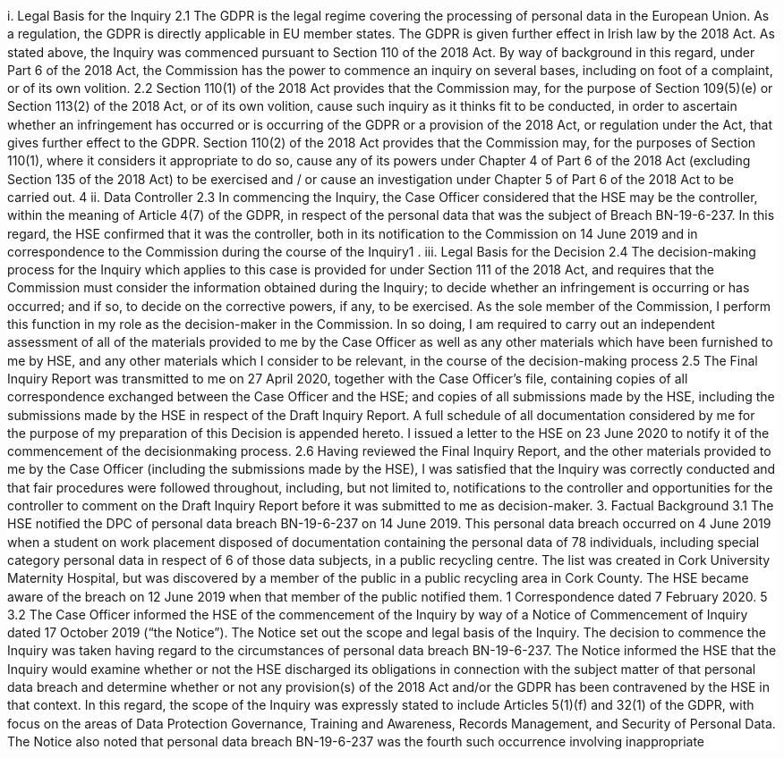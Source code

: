 i. Legal Basis for the Inquiry
2.1 The GDPR is the legal regime covering the processing of personal data in the European Union.
As a regulation, the GDPR is directly applicable in EU member states. The GDPR is given further
effect in Irish law by the 2018 Act. As stated above, the Inquiry was commenced pursuant to
Section 110 of the 2018 Act. By way of background in this regard, under Part 6 of the 2018
Act, the Commission has the power to commence an inquiry on several bases, including on
foot of a complaint, or of its own volition.
2.2 Section 110(1) of the 2018 Act provides that the Commission may, for the purpose of Section
109(5)(e) or Section 113(2) of the 2018 Act, or of its own volition, cause such inquiry as it
thinks fit to be conducted, in order to ascertain whether an infringement has occurred or is
occurring of the GDPR or a provision of the 2018 Act, or regulation under the Act, that gives
further effect to the GDPR. Section 110(2) of the 2018 Act provides that the Commission may,
for the purposes of Section 110(1), where it considers it appropriate to do so, cause any of its
powers under Chapter 4 of Part 6 of the 2018 Act (excluding Section 135 of the 2018 Act) to
be exercised and / or cause an investigation under Chapter 5 of Part 6 of the 2018 Act to be
carried out.
4 ii. Data Controller
2.3 In commencing the Inquiry, the Case Officer considered that the HSE may be the controller,
within the meaning of Article 4(7) of the GDPR, in respect of the personal data that was the
subject of Breach BN-19-6-237. In this regard, the HSE confirmed that it was the controller,
both in its notification to the Commission on 14 June 2019 and in correspondence to the
Commission during the course of the Inquiry1
. iii. Legal Basis for the Decision
2.4 The decision-making process for the Inquiry which applies to this case is provided for under
Section 111 of the 2018 Act, and requires that the Commission must consider the information
obtained during the Inquiry; to decide whether an infringement is occurring or has occurred;
and if so, to decide on the corrective powers, if any, to be exercised. As the sole member of
the Commission, I perform this function in my role as the decision-maker in the Commission.
In so doing, I am required to carry out an independent assessment of all of the materials
provided to me by the Case Officer as well as any other materials which have been furnished
to me by HSE, and any other materials which I consider to be relevant, in the course of the
decision-making process
2.5 The Final Inquiry Report was transmitted to me on 27 April 2020, together with the Case
Officer’s file, containing copies of all correspondence exchanged between the Case Officer
and the HSE; and copies of all submissions made by the HSE, including the submissions made
by the HSE in respect of the Draft Inquiry Report. A full schedule of all documentation
considered by me for the purpose of my preparation of this Decision is appended hereto. I
issued a letter to the HSE on 23 June 2020 to notify it of the commencement of the decisionmaking process.
2.6 Having reviewed the Final Inquiry Report, and the other materials provided to me by the Case
Officer (including the submissions made by the HSE), I was satisfied that the Inquiry was
correctly conducted and that fair procedures were followed throughout, including, but not
limited to, notifications to the controller and opportunities for the controller to comment on
the Draft Inquiry Report before it was submitted to me as decision-maker.
3. Factual Background
3.1 The HSE notified the DPC of personal data breach BN-19-6-237 on 14 June 2019. This personal
data breach occurred on 4 June 2019 when a student on work placement disposed of
documentation containing the personal data of 78 individuals, including special category
personal data in respect of 6 of those data subjects, in a public recycling centre. The list was
created in Cork University Maternity Hospital, but was discovered by a member of the public
in a public recycling area in Cork County. The HSE became aware of the breach on 12 June
2019 when that member of the public notified them.
1 Correspondence dated 7 February 2020.
5 3.2 The Case Officer informed the HSE of the commencement of the Inquiry by way of a Notice of
Commencement of Inquiry dated 17 October 2019 (“the Notice”). The Notice set out the
scope and legal basis of the Inquiry. The decision to commence the Inquiry was taken having
regard to the circumstances of personal data breach BN-19-6-237. The Notice informed the
HSE that the Inquiry would examine whether or not the HSE discharged its obligations in
connection with the subject matter of that personal data breach and determine whether or
not any provision(s) of the 2018 Act and/or the GDPR has been contravened by the HSE in that
context. In this regard, the scope of the Inquiry was expressly stated to include Articles 5(1)(f)
and 32(1) of the GDPR, with focus on the areas of Data Protection Governance, Training and
Awareness, Records Management, and Security of Personal Data. The Notice also noted that
personal data breach BN-19-6-237 was the fourth such occurrence involving inappropriate